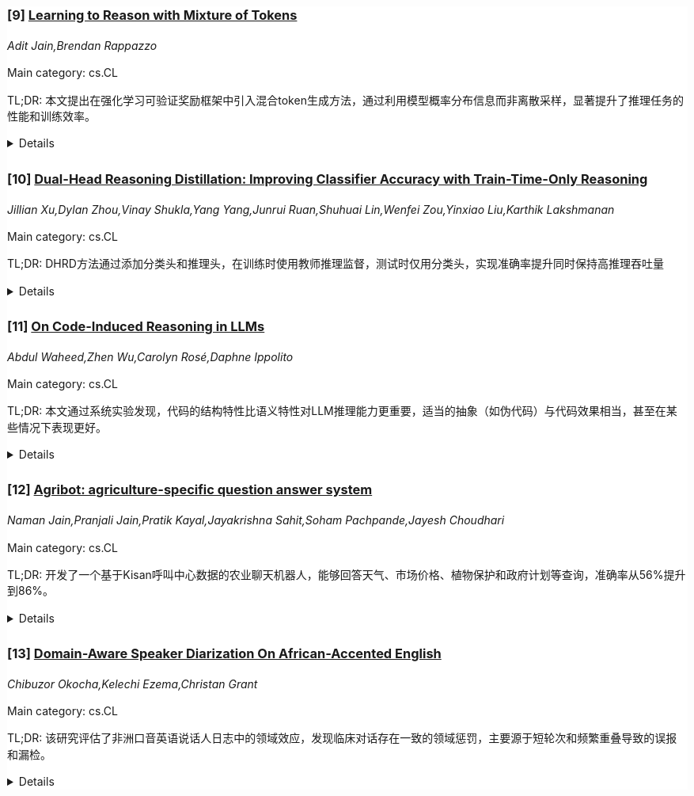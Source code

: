### [9] [Learning to Reason with Mixture of Tokens](https://arxiv.org/abs/2509.21482)
*Adit Jain,Brendan Rappazzo*

Main category: cs.CL

TL;DR: 本文提出在强化学习可验证奖励框架中引入混合token生成方法，通过利用模型概率分布信息而非离散采样，显著提升了推理任务的性能和训练效率。


<details><summary>Details</summary></details>


### [10] [Dual-Head Reasoning Distillation: Improving Classifier Accuracy with Train-Time-Only Reasoning](https://arxiv.org/abs/2509.21487)
*Jillian Xu,Dylan Zhou,Vinay Shukla,Yang Yang,Junrui Ruan,Shuhuai Lin,Wenfei Zou,Yinxiao Liu,Karthik Lakshmanan*

Main category: cs.CL

TL;DR: DHRD方法通过添加分类头和推理头，在训练时使用教师推理监督，测试时仅用分类头，实现准确率提升同时保持高推理吞吐量


<details><summary>Details</summary></details>


### [11] [On Code-Induced Reasoning in LLMs](https://arxiv.org/abs/2509.21499)
*Abdul Waheed,Zhen Wu,Carolyn Rosé,Daphne Ippolito*

Main category: cs.CL

TL;DR: 本文通过系统实验发现，代码的结构特性比语义特性对LLM推理能力更重要，适当的抽象（如伪代码）与代码效果相当，甚至在某些情况下表现更好。


<details><summary>Details</summary></details>


### [12] [Agribot: agriculture-specific question answer system](https://arxiv.org/abs/2509.21535)
*Naman Jain,Pranjali Jain,Pratik Kayal,Jayakrishna Sahit,Soham Pachpande,Jayesh Choudhari*

Main category: cs.CL

TL;DR: 开发了一个基于Kisan呼叫中心数据的农业聊天机器人，能够回答天气、市场价格、植物保护和政府计划等查询，准确率从56%提升到86%。


<details><summary>Details</summary></details>


### [13] [Domain-Aware Speaker Diarization On African-Accented English](https://arxiv.org/abs/2509.21554)
*Chibuzor Okocha,Kelechi Ezema,Christan Grant*

Main category: cs.CL

TL;DR: 该研究评估了非洲口音英语说话人日志中的领域效应，发现临床对话存在一致的领域惩罚，主要源于短轮次和频繁重叠导致的误报和漏检。


<details><summary>Details</summary></details>
